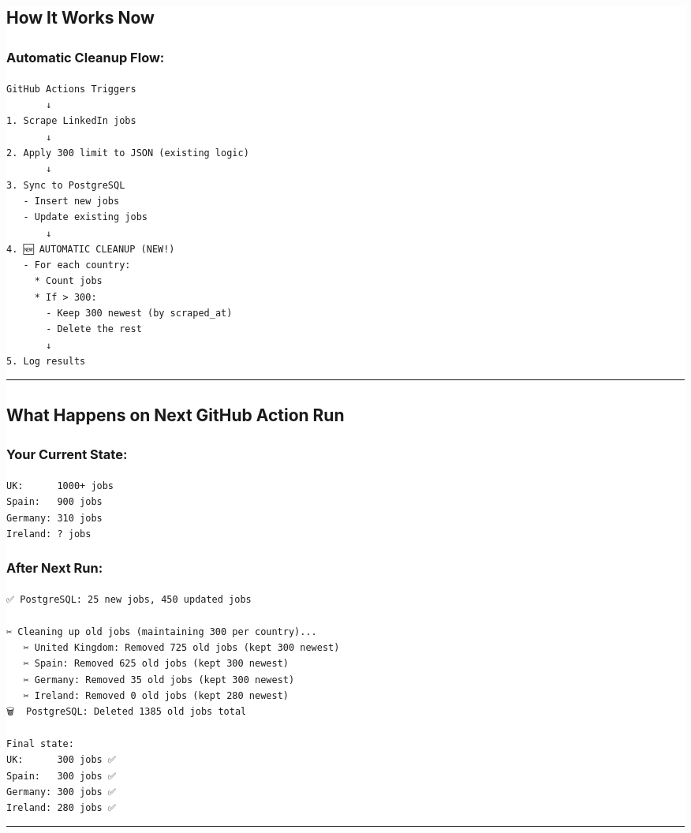 
## How It Works Now

### Automatic Cleanup Flow:

```
GitHub Actions Triggers
       ↓
1. Scrape LinkedIn jobs
       ↓
2. Apply 300 limit to JSON (existing logic)
       ↓
3. Sync to PostgreSQL
   - Insert new jobs
   - Update existing jobs
       ↓
4. 🆕 AUTOMATIC CLEANUP (NEW!)
   - For each country:
     * Count jobs
     * If > 300:
       - Keep 300 newest (by scraped_at)
       - Delete the rest
       ↓
5. Log results
```

---

## What Happens on Next GitHub Action Run

### Your Current State:
```
UK:      1000+ jobs
Spain:   900 jobs
Germany: 310 jobs
Ireland: ? jobs
```

### After Next Run:
```
✅ PostgreSQL: 25 new jobs, 450 updated jobs

✂️ Cleaning up old jobs (maintaining 300 per country)...
   ✂️ United Kingdom: Removed 725 old jobs (kept 300 newest)
   ✂️ Spain: Removed 625 old jobs (kept 300 newest)
   ✂️ Germany: Removed 35 old jobs (kept 300 newest)
   ✂️ Ireland: Removed 0 old jobs (kept 280 newest)
🗑️  PostgreSQL: Deleted 1385 old jobs total

Final state:
UK:      300 jobs ✅
Spain:   300 jobs ✅
Germany: 300 jobs ✅
Ireland: 280 jobs ✅
```

---
